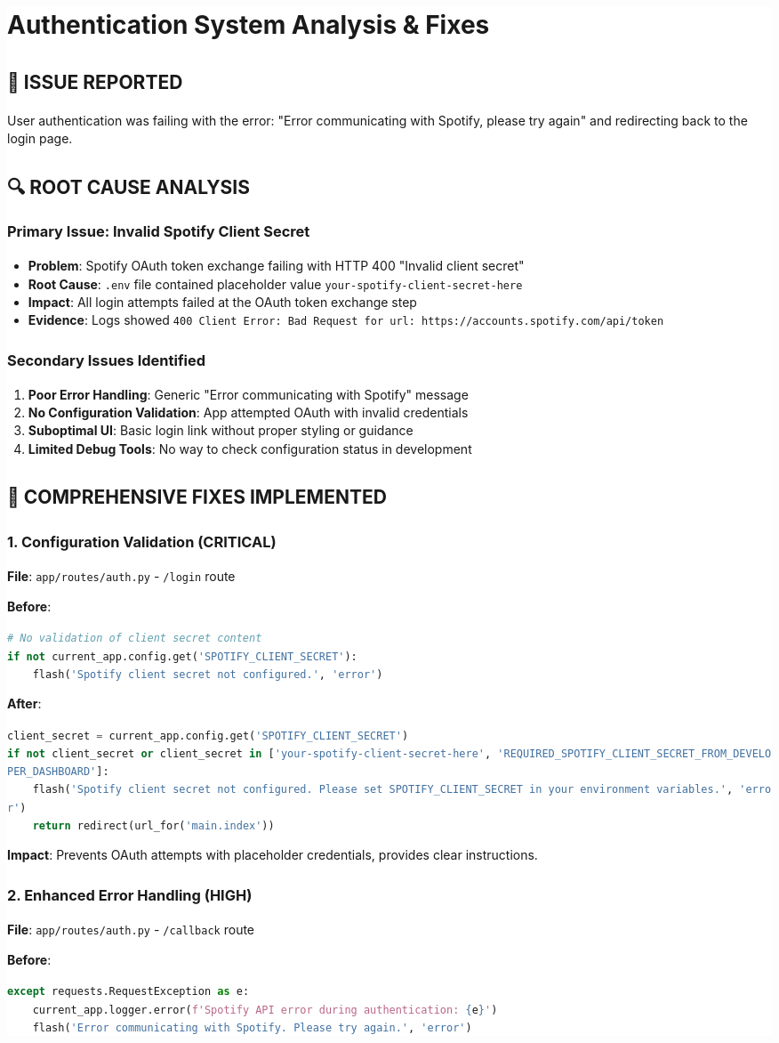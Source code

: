 # Authentication System Analysis & Fixes

## 🚨 **ISSUE REPORTED**
User authentication was failing with the error: "Error communicating with Spotify, please try again" and redirecting back to the login page.

## 🔍 **ROOT CAUSE ANALYSIS**

### **Primary Issue: Invalid Spotify Client Secret**
- **Problem**: Spotify OAuth token exchange failing with HTTP 400 "Invalid client secret"
- **Root Cause**: `.env` file contained placeholder value `your-spotify-client-secret-here`
- **Impact**: All login attempts failed at the OAuth token exchange step
- **Evidence**: Logs showed `400 Client Error: Bad Request for url: https://accounts.spotify.com/api/token`

### **Secondary Issues Identified**
1. **Poor Error Handling**: Generic "Error communicating with Spotify" message
2. **No Configuration Validation**: App attempted OAuth with invalid credentials
3. **Suboptimal UI**: Basic login link without proper styling or guidance
4. **Limited Debug Tools**: No way to check configuration status in development

## 🔧 **COMPREHENSIVE FIXES IMPLEMENTED**

### **1. Configuration Validation (CRITICAL)**
**File**: `app/routes/auth.py` - `/login` route

**Before**:
```python
# No validation of client secret content
if not current_app.config.get('SPOTIFY_CLIENT_SECRET'):
    flash('Spotify client secret not configured.', 'error')
```

**After**:
```python
client_secret = current_app.config.get('SPOTIFY_CLIENT_SECRET')
if not client_secret or client_secret in ['your-spotify-client-secret-here', 'REQUIRED_SPOTIFY_CLIENT_SECRET_FROM_DEVELOPER_DASHBOARD']:
    flash('Spotify client secret not configured. Please set SPOTIFY_CLIENT_SECRET in your environment variables.', 'error')
    return redirect(url_for('main.index'))
```

**Impact**: Prevents OAuth attempts with placeholder credentials, provides clear instructions.

### **2. Enhanced Error Handling (HIGH)**
**File**: `app/routes/auth.py` - `/callback` route

**Before**:
```python
except requests.RequestException as e:
    current_app.logger.error(f'Spotify API error during authentication: {e}')
    flash('Error communicating with Spotify. Please try again.', 'error')
```
